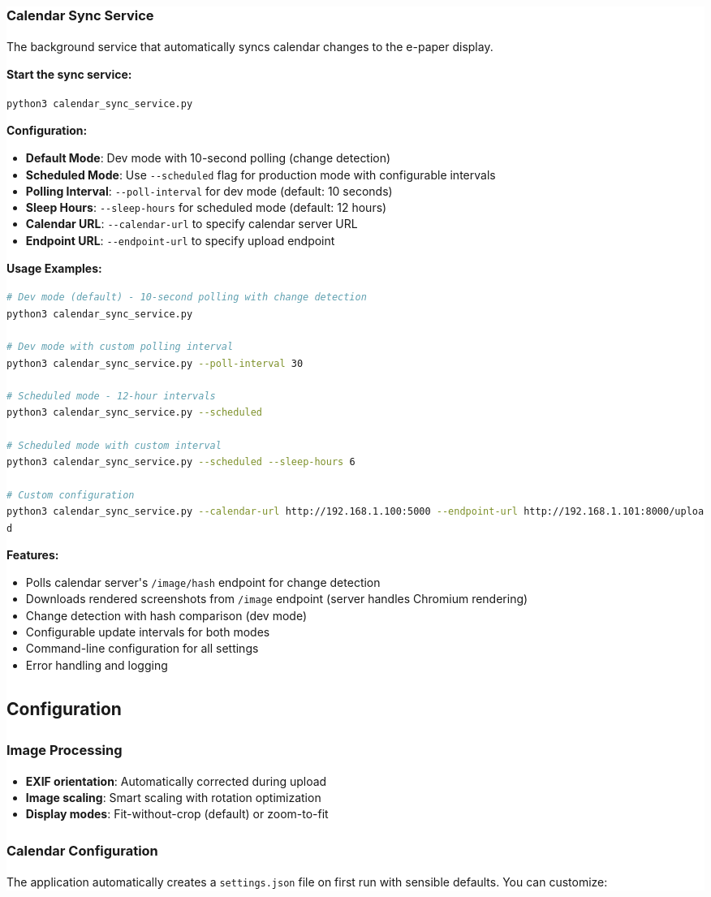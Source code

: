 ### Calendar Sync Service

The background service that automatically syncs calendar changes to the e-paper display.

**Start the sync service:**
```bash
python3 calendar_sync_service.py
```

**Configuration:**
- **Default Mode**: Dev mode with 10-second polling (change detection)
- **Scheduled Mode**: Use `--scheduled` flag for production mode with configurable intervals
- **Polling Interval**: `--poll-interval` for dev mode (default: 10 seconds)
- **Sleep Hours**: `--sleep-hours` for scheduled mode (default: 12 hours)
- **Calendar URL**: `--calendar-url` to specify calendar server URL
- **Endpoint URL**: `--endpoint-url` to specify upload endpoint

**Usage Examples:**
```bash
# Dev mode (default) - 10-second polling with change detection
python3 calendar_sync_service.py

# Dev mode with custom polling interval
python3 calendar_sync_service.py --poll-interval 30

# Scheduled mode - 12-hour intervals
python3 calendar_sync_service.py --scheduled

# Scheduled mode with custom interval
python3 calendar_sync_service.py --scheduled --sleep-hours 6

# Custom configuration
python3 calendar_sync_service.py --calendar-url http://192.168.1.100:5000 --endpoint-url http://192.168.1.101:8000/upload
```

**Features:**
- Polls calendar server's `/image/hash` endpoint for change detection
- Downloads rendered screenshots from `/image` endpoint (server handles Chromium rendering)
- Change detection with hash comparison (dev mode)
- Configurable update intervals for both modes
- Command-line configuration for all settings
- Error handling and logging

## Configuration

### Image Processing
- **EXIF orientation**: Automatically corrected during upload
- **Image scaling**: Smart scaling with rotation optimization
- **Display modes**: Fit-without-crop (default) or zoom-to-fit

### Calendar Configuration
The application automatically creates a `settings.json` file on first run with sensible defaults. You can customize:
